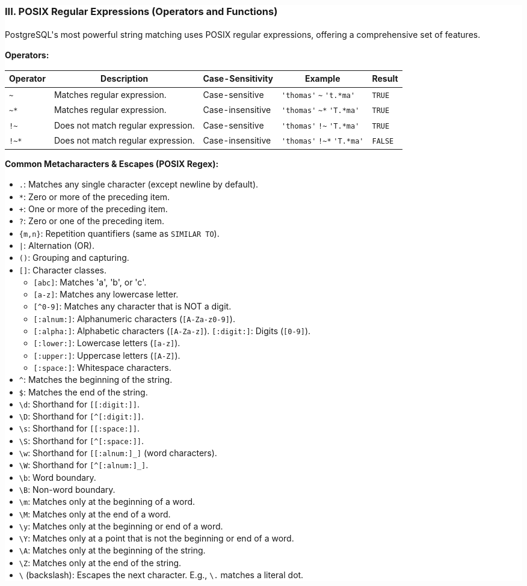 ### III. POSIX Regular Expressions (Operators and Functions)

PostgreSQL's most powerful string matching uses POSIX regular expressions, offering a comprehensive set of features.

**Operators:**

| Operator | Description | Case-Sensitivity | Example | Result |
|---|---|---|---|---|
| `~` | Matches regular expression. | Case-sensitive | `'thomas'` `~` `'t.*ma'` | `TRUE` |
| `~*` | Matches regular expression. | Case-insensitive | `'thomas'` `~*` `'T.*ma'` | `TRUE` |
| `!~` | Does not match regular expression. | Case-sensitive | `'thomas'` `!~` `'T.*ma'` | `TRUE` |
| `!~*` | Does not match regular expression. | Case-insensitive | `'thomas'` `!~*` `'T.*ma'` | `FALSE` |

**Common Metacharacters & Escapes (POSIX Regex):**

* `.`: Matches any single character (except newline by default).
* `*`: Zero or more of the preceding item.
* `+`: One or more of the preceding item.
* `?`: Zero or one of the preceding item.
* `{m,n}`: Repetition quantifiers (same as `SIMILAR TO`).
* `|`: Alternation (OR).
* `()`: Grouping and capturing.
* `[]`: Character classes.
    * `[abc]`: Matches 'a', 'b', or 'c'.
    * `[a-z]`: Matches any lowercase letter.
    * `[^0-9]`: Matches any character that is NOT a digit.
    * `[:alnum:]`: Alphanumeric characters (`[A-Za-z0-9]`).
    * `[:alpha:]`: Alphabetic characters (`[A-Za-z]`).
    `[:digit:]`: Digits (`[0-9]`).
    * `[:lower:]`: Lowercase letters (`[a-z]`).
    * `[:upper:]`: Uppercase letters (`[A-Z]`).
    * `[:space:]`: Whitespace characters.
* `^`: Matches the beginning of the string.
* `$`: Matches the end of the string.
* `\d`: Shorthand for `[[:digit:]]`.
* `\D`: Shorthand for `[^[:digit:]]`.
* `\s`: Shorthand for `[[:space:]]`.
* `\S`: Shorthand for `[^[:space:]]`.
* `\w`: Shorthand for `[[:alnum:]_]` (word characters).
* `\W`: Shorthand for `[^[:alnum:]_]`.
* `\b`: Word boundary.
* `\B`: Non-word boundary.
* `\m`: Matches only at the beginning of a word.
* `\M`: Matches only at the end of a word.
* `\y`: Matches only at the beginning or end of a word.
* `\Y`: Matches only at a point that is not the beginning or end of a word.
* `\A`: Matches only at the beginning of the string.
* `\Z`: Matches only at the end of the string.
* `\` (backslash): Escapes the next character. E.g., `\.` matches a literal dot.
